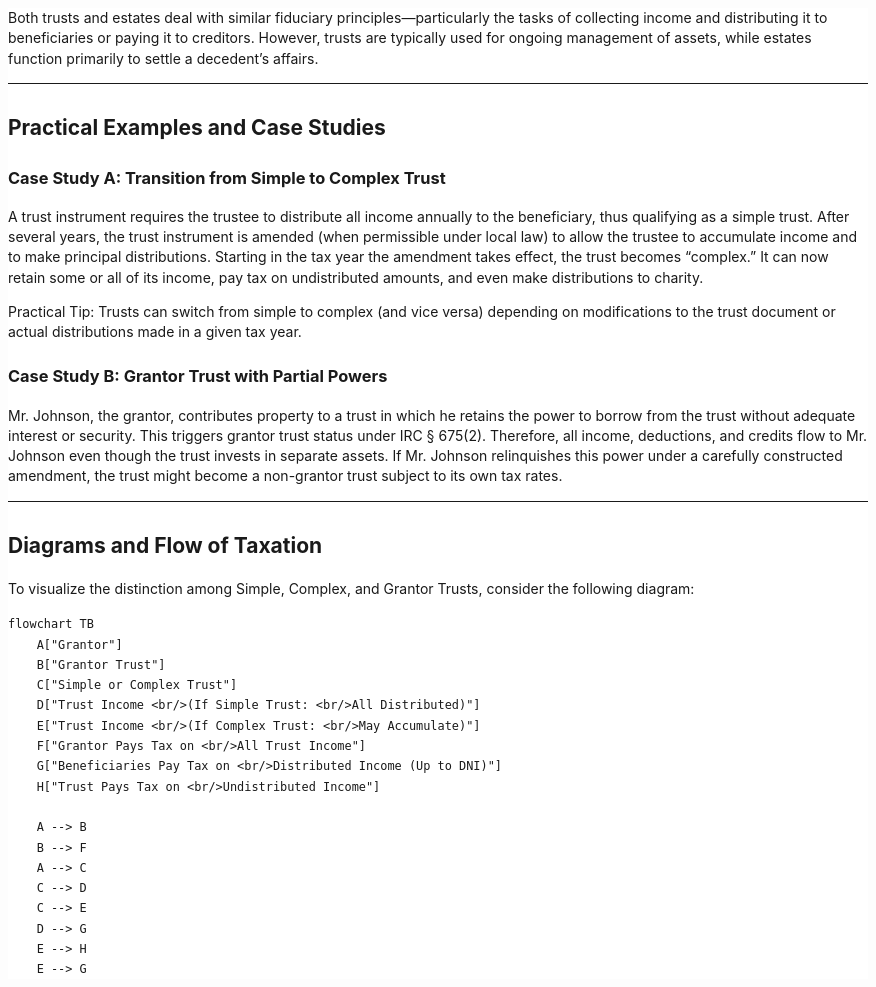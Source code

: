 Both trusts and estates deal with similar fiduciary principles—particularly the tasks of collecting income and distributing it to beneficiaries or paying it to creditors. However, trusts are typically used for ongoing management of assets, while estates function primarily to settle a decedent’s affairs.

-----------------------------------------------------------------------------
## Practical Examples and Case Studies

### Case Study A: Transition from Simple to Complex Trust
A trust instrument requires the trustee to distribute all income annually to the beneficiary, thus qualifying as a simple trust. After several years, the trust instrument is amended (when permissible under local law) to allow the trustee to accumulate income and to make principal distributions. Starting in the tax year the amendment takes effect, the trust becomes “complex.” It can now retain some or all of its income, pay tax on undistributed amounts, and even make distributions to charity.  

Practical Tip: Trusts can switch from simple to complex (and vice versa) depending on modifications to the trust document or actual distributions made in a given tax year.

### Case Study B: Grantor Trust with Partial Powers
Mr. Johnson, the grantor, contributes property to a trust in which he retains the power to borrow from the trust without adequate interest or security. This triggers grantor trust status under IRC § 675(2). Therefore, all income, deductions, and credits flow to Mr. Johnson even though the trust invests in separate assets. If Mr. Johnson relinquishes this power under a carefully constructed amendment, the trust might become a non-grantor trust subject to its own tax rates.

-----------------------------------------------------------------------------
## Diagrams and Flow of Taxation

To visualize the distinction among Simple, Complex, and Grantor Trusts, consider the following diagram:

```mermaid
flowchart TB
    A["Grantor"]
    B["Grantor Trust"]
    C["Simple or Complex Trust"]
    D["Trust Income <br/>(If Simple Trust: <br/>All Distributed)"]
    E["Trust Income <br/>(If Complex Trust: <br/>May Accumulate)"]
    F["Grantor Pays Tax on <br/>All Trust Income"]
    G["Beneficiaries Pay Tax on <br/>Distributed Income (Up to DNI)"]
    H["Trust Pays Tax on <br/>Undistributed Income"]

    A --> B
    B --> F
    A --> C
    C --> D
    C --> E
    D --> G
    E --> H
    E --> G
```
